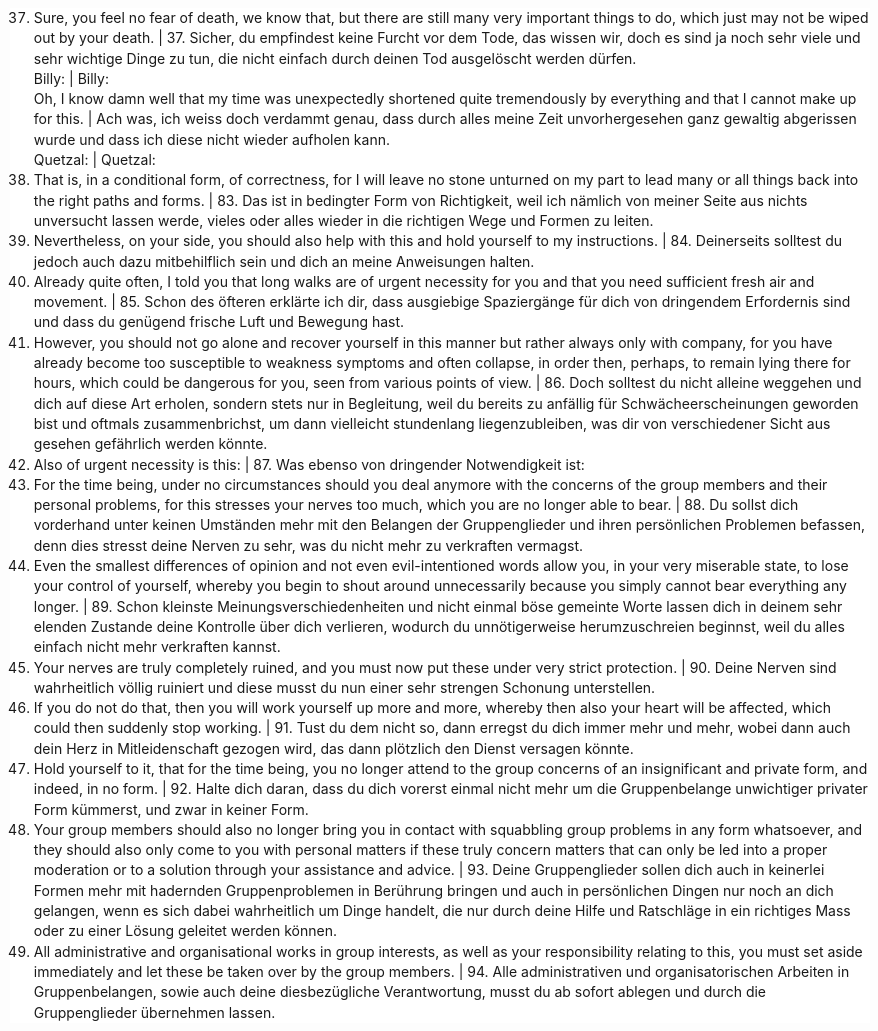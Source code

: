 37. Sure, you feel no fear of death, we know that, but there are still many very important things to do, which just may not be wiped out by your death.  | 37. Sicher, du empfindest keine Furcht vor dem Tode, das wissen wir, doch es sind ja noch sehr viele und sehr wichtige Dinge zu tun, die nicht einfach durch deinen Tod ausgelöscht werden dürfen.   
Billy:  | Billy:   
Oh, I know damn well that my time was unexpectedly shortened quite tremendously by everything and that I cannot make up for this.  | Ach was, ich weiss doch verdammt genau, dass durch alles meine Zeit unvorhergesehen ganz gewaltig abgerissen wurde und dass ich diese nicht wieder aufholen kann.   
Quetzal:  | Quetzal:   
83. That is, in a conditional form, of correctness, for I will leave no stone unturned on my part to lead many or all things back into the right paths and forms.  | 83. Das ist in bedingter Form von Richtigkeit, weil ich nämlich von meiner Seite aus nichts unversucht lassen werde, vieles oder alles wieder in die richtigen Wege und Formen zu leiten.   
84. Nevertheless, on your side, you should also help with this and hold yourself to my instructions.  | 84. Deinerseits solltest du jedoch auch dazu mitbehilflich sein und dich an meine Anweisungen halten.   
85. Already quite often, I told you that long walks are of urgent necessity for you and that you need sufficient fresh air and movement.  | 85. Schon des öfteren erklärte ich dir, dass ausgiebige Spaziergänge für dich von dringendem Erfordernis sind und dass du genügend frische Luft und Bewegung hast.   
86. However, you should not go alone and recover yourself in this manner but rather always only with company, for you have already become too susceptible to weakness symptoms and often collapse, in order then, perhaps, to remain lying there for hours, which could be dangerous for you, seen from various points of view.  | 86. Doch solltest du nicht alleine weggehen und dich auf diese Art erholen, sondern stets nur in Begleitung, weil du bereits zu anfällig für Schwächeerscheinungen geworden bist und oftmals zusammenbrichst, um dann vielleicht stundenlang liegenzubleiben, was dir von verschiedener Sicht aus gesehen gefährlich werden könnte.   
87. Also of urgent necessity is this:  | 87. Was ebenso von dringender Notwendigkeit ist:   
88. For the time being, under no circumstances should you deal anymore with the concerns of the group members and their personal problems, for this stresses your nerves too much, which you are no longer able to bear.  | 88. Du sollst dich vorderhand unter keinen Umständen mehr mit den Belangen der Gruppenglieder und ihren persönlichen Problemen befassen, denn dies stresst deine Nerven zu sehr, was du nicht mehr zu verkraften vermagst.   
89. Even the smallest differences of opinion and not even evil-intentioned words allow you, in your very miserable state, to lose your control of yourself, whereby you begin to shout around unnecessarily because you simply cannot bear everything any longer.  | 89. Schon kleinste Meinungsverschiedenheiten und nicht einmal böse gemeinte Worte lassen dich in deinem sehr elenden Zustande deine Kontrolle über dich verlieren, wodurch du unnötigerweise herumzuschreien beginnst, weil du alles einfach nicht mehr verkraften kannst.   
90. Your nerves are truly completely ruined, and you must now put these under very strict protection.  | 90. Deine Nerven sind wahrheitlich völlig ruiniert und diese musst du nun einer sehr strengen Schonung unterstellen.   
91. If you do not do that, then you will work yourself up more and more, whereby then also your heart will be affected, which could then suddenly stop working.  | 91. Tust du dem nicht so, dann erregst du dich immer mehr und mehr, wobei dann auch dein Herz in Mitleidenschaft gezogen wird, das dann plötzlich den Dienst versagen könnte.   
92. Hold yourself to it, that for the time being, you no longer attend to the group concerns of an insignificant and private form, and indeed, in no form.  | 92. Halte dich daran, dass du dich vorerst einmal nicht mehr um die Gruppenbelange unwichtiger privater Form kümmerst, und zwar in keiner Form.   
93. Your group members should also no longer bring you in contact with squabbling group problems in any form whatsoever, and they should also only come to you with personal matters if these truly concern matters that can only be led into a proper moderation or to a solution through your assistance and advice.  | 93. Deine Gruppenglieder sollen dich auch in keinerlei Formen mehr mit hadernden Gruppenproblemen in Berührung bringen und auch in persönlichen Dingen nur noch an dich gelangen, wenn es sich dabei wahrheitlich um Dinge handelt, die nur durch deine Hilfe und Ratschläge in ein richtiges Mass oder zu einer Lösung geleitet werden können.   
94. All administrative and organisational works in group interests, as well as your responsibility relating to this, you must set aside immediately and let these be taken over by the group members.  | 94. Alle administrativen und organisatorischen Arbeiten in Gruppenbelangen, sowie auch deine diesbezügliche Verantwortung, musst du ab sofort ablegen und durch die Gruppenglieder übernehmen lassen.   